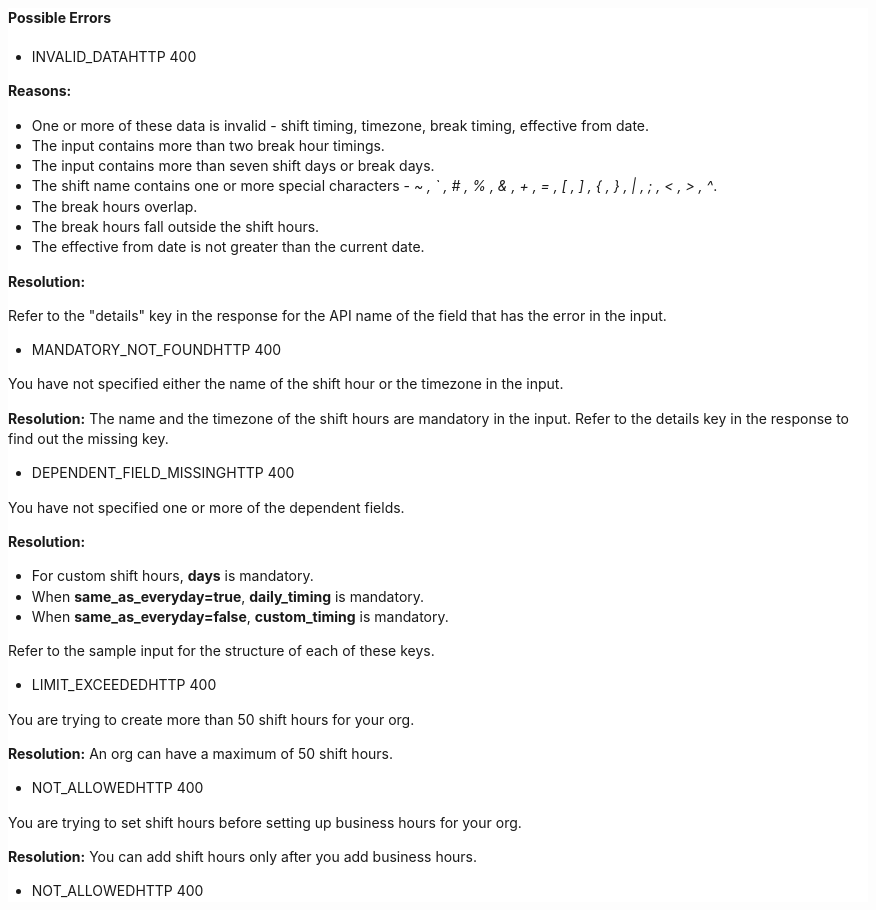 #### Possible Errors

- INVALID\_DATAHTTP 400



**Reasons:**



- One or more of these data is invalid - shift timing, timezone, break timing, effective from date.
- The input contains more than two break hour timings.
- The input contains more than seven shift days or break days.
- The shift name contains one or more special characters - _~ , \` , # , % , & , \+ , = , \[ , \] , { , } , \| , ; , < , \> , ^_.
- The break hours overlap.
- The break hours fall outside the shift hours.
- The effective from date is not greater than the current date.

**Resolution:**

Refer to the "details" key in the response for the API name of the field that has the error in the input.

- MANDATORY\_NOT\_FOUNDHTTP 400



You have not specified either the name of the shift hour or the timezone in the input.

**Resolution:** The name and the timezone of the shift hours are mandatory in the input. Refer to the details key in the response to find out the missing key.

- DEPENDENT\_FIELD\_MISSINGHTTP 400



You have not specified one or more of the dependent fields.

**Resolution:**



- For custom shift hours, **days** is mandatory.
- When **same\_as\_everyday=true**, **daily\_timing** is mandatory.
- When **same\_as\_everyday=false**, **custom\_timing** is mandatory.

Refer to the sample input for the structure of each of these keys.

- LIMIT\_EXCEEDEDHTTP 400



You are trying to create more than 50 shift hours for your org.

**Resolution:** An org can have a maximum of 50 shift hours.

- NOT\_ALLOWEDHTTP 400



You are trying to set shift hours before setting up business hours for your org.

**Resolution:** You can add shift hours only after you add business hours.

- NOT\_ALLOWEDHTTP 400
